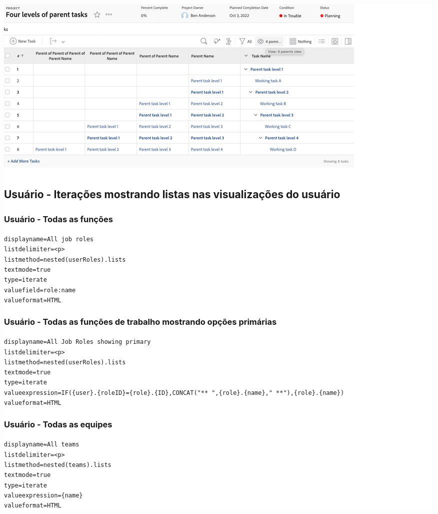 ![Imagem de tela mostrando a visualização das 4 principais](assets/4-parents-view.png)

## Usuário - Iterações mostrando listas nas visualizações do usuário

### Usuário - Todas as funções

```
displayname=All job roles
listdelimiter=<p>
listmethod=nested(userRoles).lists
textmode=true
type=iterate
valuefield=role:name
valueformat=HTML
```

### Usuário - Todas as funções de trabalho mostrando opções primárias

```
displayname=All Job Roles showing primary
listdelimiter=<p> 
listmethod=nested(userRoles).lists 
textmode=true
type=iterate 
valueexpression=IF({user}.{roleID}={role}.{ID},CONCAT("** ",{role}.{name}," **"),{role}.{name})
valueformat=HTML
```

### Usuário - Todas as equipes

```
displayname=All teams
listdelimiter=<p>
listmethod=nested(teams).lists
textmode=true
type=iterate
valueexpression={name}
valueformat=HTML
```
